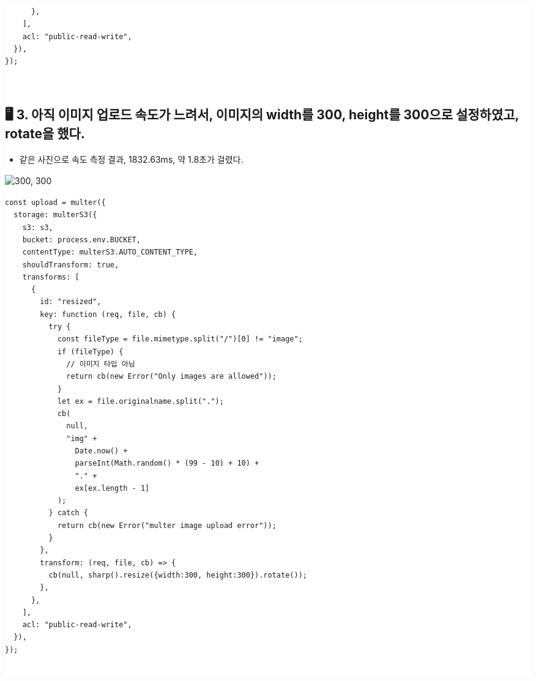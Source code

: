 ```
      },
    ],
    acl: "public-read-write",
  }),
});
```

<br>

## 🖥 3. 아직 이미지 업로드 속도가 느려서, 이미지의 width를 300, height를 300으로 설정하였고, rotate을 했다.

- 같은 사진으로 속도 측정 결과, 1832.63ms, 약 1.8초가 걸렸다.
<img width="417" alt="300, 300" src="https://user-images.githubusercontent.com/59908525/143442413-3c845307-3598-4c4f-8e2a-5611923758e6.PNG">

```
const upload = multer({
  storage: multerS3({
    s3: s3,
    bucket: process.env.BUCKET,
    contentType: multerS3.AUTO_CONTENT_TYPE,
    shouldTransform: true,
    transforms: [
      {
        id: "resized",
        key: function (req, file, cb) {
          try {
            const fileType = file.mimetype.split("/")[0] != "image";
            if (fileType) {
              // 이미지 타입 아님
              return cb(new Error("Only images are allowed"));
            }
            let ex = file.originalname.split(".");
            cb(
              null,
              "img" +
                Date.now() +
                parseInt(Math.random() * (99 - 10) + 10) +
                "." +
                ex[ex.length - 1]
            );
          } catch {
            return cb(new Error("multer image upload error"));
          }
        },
        transform: (req, file, cb) => {
          cb(null, sharp().resize({width:300, height:300}).rotate());
        },
      },
    ],
    acl: "public-read-write",
  }),
});
``` 
<br>
